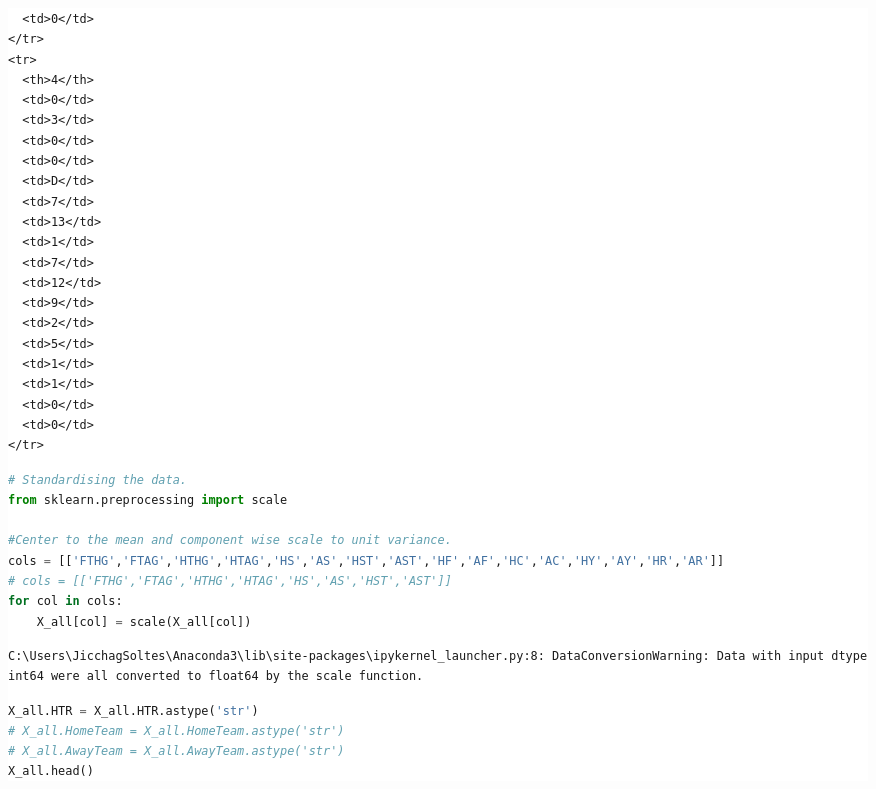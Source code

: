       <td>0</td>
    </tr>
    <tr>
      <th>4</th>
      <td>0</td>
      <td>3</td>
      <td>0</td>
      <td>0</td>
      <td>D</td>
      <td>7</td>
      <td>13</td>
      <td>1</td>
      <td>7</td>
      <td>12</td>
      <td>9</td>
      <td>2</td>
      <td>5</td>
      <td>1</td>
      <td>1</td>
      <td>0</td>
      <td>0</td>
    </tr>
  </tbody>
</table>
</div>




```python
# Standardising the data.
from sklearn.preprocessing import scale

#Center to the mean and component wise scale to unit variance.
cols = [['FTHG','FTAG','HTHG','HTAG','HS','AS','HST','AST','HF','AF','HC','AC','HY','AY','HR','AR']]
# cols = [['FTHG','FTAG','HTHG','HTAG','HS','AS','HST','AST']]
for col in cols:
    X_all[col] = scale(X_all[col])
```

    C:\Users\JicchagSoltes\Anaconda3\lib\site-packages\ipykernel_launcher.py:8: DataConversionWarning: Data with input dtype int64 were all converted to float64 by the scale function.
      
    


```python
X_all.HTR = X_all.HTR.astype('str')
# X_all.HomeTeam = X_all.HomeTeam.astype('str')
# X_all.AwayTeam = X_all.AwayTeam.astype('str')
X_all.head()
```




<div>
<style scoped>
    .dataframe tbody tr th:only-of-type {
        vertical-align: middle;
    }
